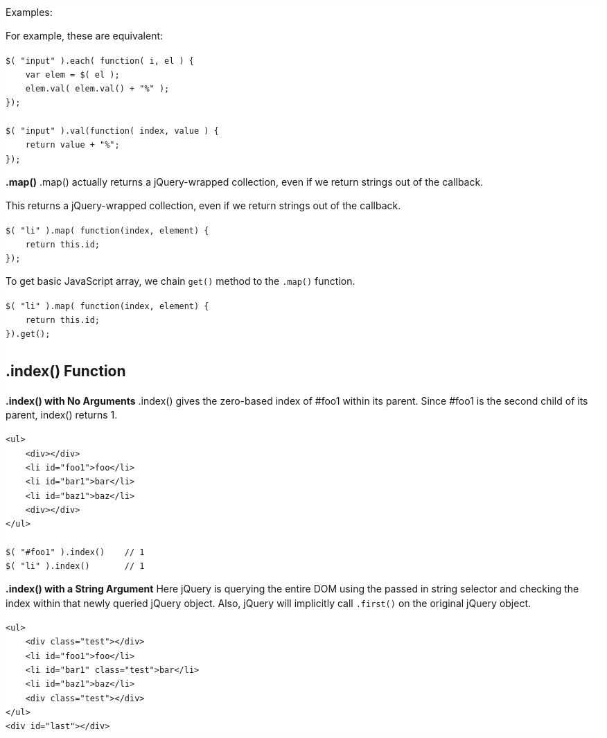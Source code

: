 Examples:

For example, these are equivalent:

    $( "input" ).each( function( i, el ) {
        var elem = $( el );
        elem.val( elem.val() + "%" );
    });
    
    $( "input" ).val(function( index, value ) {
        return value + "%";
    });

**.map()**
.map() actually returns a jQuery-wrapped collection, even if we return strings out of the callback. 

This returns a jQuery-wrapped collection, even if we return strings out of the callback. 

    $( "li" ).map( function(index, element) {
        return this.id;
    });

To get basic JavaScript array, we chain `get()` method to the `.map()` function.

    $( "li" ).map( function(index, element) {
        return this.id;
    }).get();


## .index() Function
**.index() with No Arguments**
.index() gives the zero-based index of #foo1 within its parent. Since #foo1 is the second child of its parent, index() returns 1.

    <ul>
        <div></div>
        <li id="foo1">foo</li>
        <li id="bar1">bar</li>
        <li id="baz1">baz</li>
        <div></div>
    </ul>

    $( "#foo1" ).index()    // 1
    $( "li" ).index()       // 1

**.index() with a String Argument**
Here jQuery is querying the entire DOM using the passed in string selector and checking the index within that newly queried jQuery object. Also, jQuery will implicitly call `.first()` on the original jQuery object.

    <ul>
        <div class="test"></div>
        <li id="foo1">foo</li>
        <li id="bar1" class="test">bar</li>
        <li id="baz1">baz</li>
        <div class="test"></div>
    </ul>
    <div id="last"></div>
